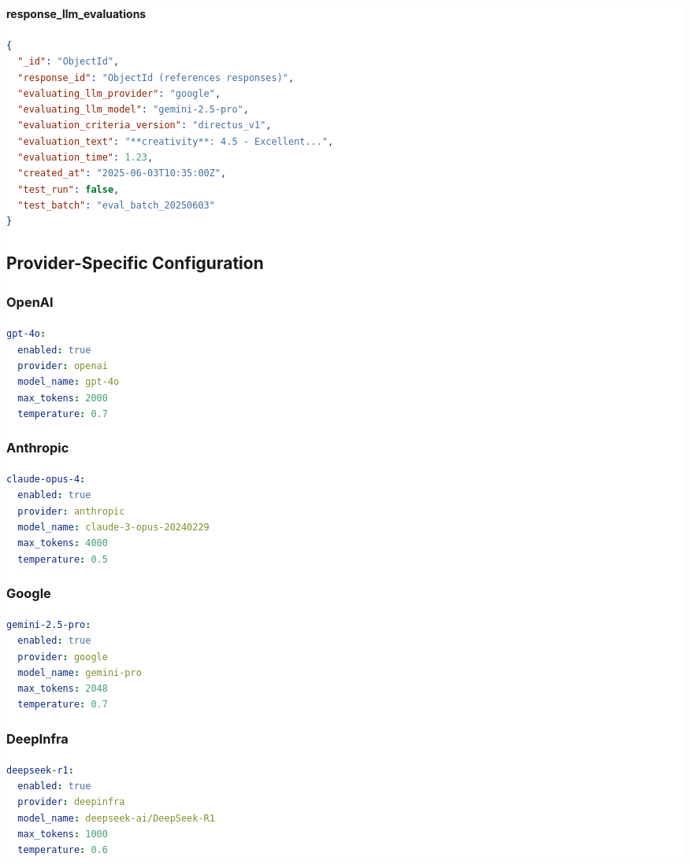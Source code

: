 #### response_llm_evaluations
```json
{
  "_id": "ObjectId",
  "response_id": "ObjectId (references responses)",
  "evaluating_llm_provider": "google",
  "evaluating_llm_model": "gemini-2.5-pro",
  "evaluation_criteria_version": "directus_v1",
  "evaluation_text": "**creativity**: 4.5 - Excellent...",
  "evaluation_time": 1.23,
  "created_at": "2025-06-03T10:35:00Z",
  "test_run": false,
  "test_batch": "eval_batch_20250603"
}
```

## Provider-Specific Configuration

### OpenAI
```yaml
gpt-4o:
  enabled: true
  provider: openai
  model_name: gpt-4o
  max_tokens: 2000
  temperature: 0.7
```

### Anthropic
```yaml
claude-opus-4:
  enabled: true
  provider: anthropic
  model_name: claude-3-opus-20240229
  max_tokens: 4000
  temperature: 0.5
```

### Google
```yaml
gemini-2.5-pro:
  enabled: true
  provider: google
  model_name: gemini-pro
  max_tokens: 2048
  temperature: 0.7
```

### DeepInfra
```yaml
deepseek-r1:
  enabled: true
  provider: deepinfra
  model_name: deepseek-ai/DeepSeek-R1
  max_tokens: 1000
  temperature: 0.6
```
